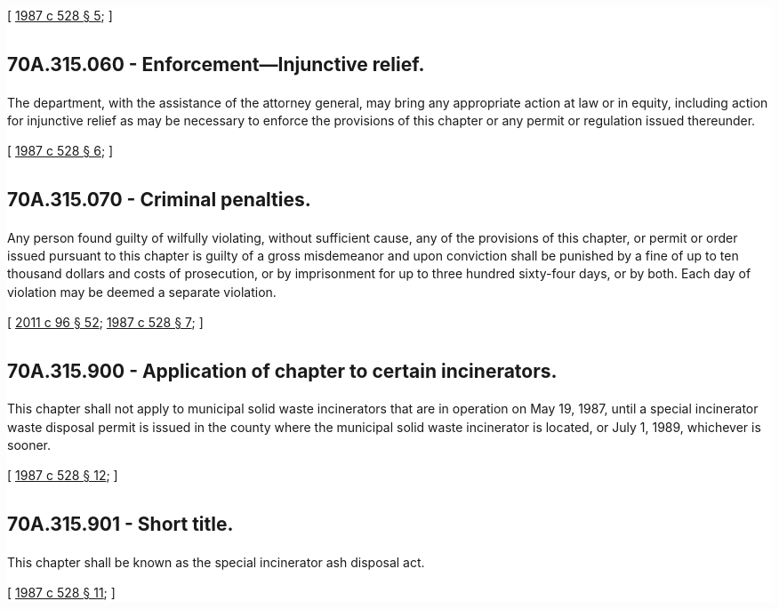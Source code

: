 \[ [1987 c 528 § 5](https://leg.wa.gov/CodeReviser/documents/sessionlaw/1987c528.pdf?cite=1987%20c%20528%20§%205); \]

## 70A.315.060 - Enforcement—Injunctive relief.
The department, with the assistance of the attorney general, may bring any appropriate action at law or in equity, including action for injunctive relief as may be necessary to enforce the provisions of this chapter or any permit or regulation issued thereunder.

\[ [1987 c 528 § 6](https://leg.wa.gov/CodeReviser/documents/sessionlaw/1987c528.pdf?cite=1987%20c%20528%20§%206); \]

## 70A.315.070 - Criminal penalties.
Any person found guilty of wilfully violating, without sufficient cause, any of the provisions of this chapter, or permit or order issued pursuant to this chapter is guilty of a gross misdemeanor and upon conviction shall be punished by a fine of up to ten thousand dollars and costs of prosecution, or by imprisonment for up to three hundred sixty-four days, or by both. Each day of violation may be deemed a separate violation.

\[ [2011 c 96 § 52](https://lawfilesext.leg.wa.gov/biennium/2011-12/Pdf/Bills/Session%20Laws/Senate/5168-S.SL.pdf?cite=2011%20c%2096%20§%2052); [1987 c 528 § 7](https://leg.wa.gov/CodeReviser/documents/sessionlaw/1987c528.pdf?cite=1987%20c%20528%20§%207); \]

## 70A.315.900 - Application of chapter to certain incinerators.
This chapter shall not apply to municipal solid waste incinerators that are in operation on May 19, 1987, until a special incinerator waste disposal permit is issued in the county where the municipal solid waste incinerator is located, or July 1, 1989, whichever is sooner.

\[ [1987 c 528 § 12](https://leg.wa.gov/CodeReviser/documents/sessionlaw/1987c528.pdf?cite=1987%20c%20528%20§%2012); \]

## 70A.315.901 - Short title.
This chapter shall be known as the special incinerator ash disposal act.

\[ [1987 c 528 § 11](https://leg.wa.gov/CodeReviser/documents/sessionlaw/1987c528.pdf?cite=1987%20c%20528%20§%2011); \]

